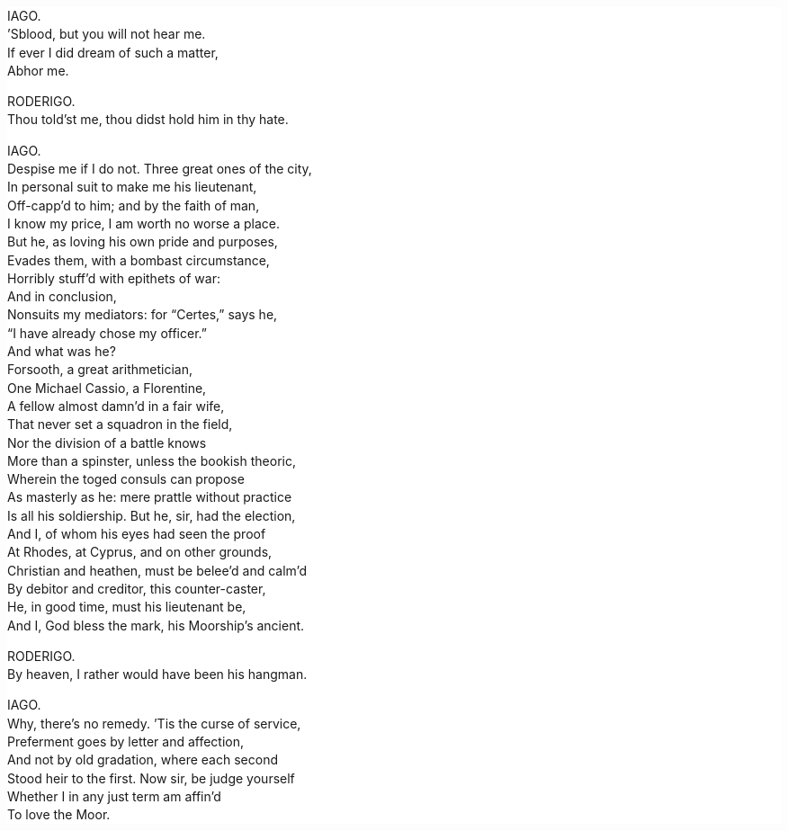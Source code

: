 <p class="drama">
IAGO.<br/>
’Sblood, but you will not hear me.<br/>
If ever I did dream of such a matter,<br/>
Abhor me.
</p>

<p class="drama">
RODERIGO.<br/>
Thou told’st me, thou didst hold him in thy hate.
</p>

<p class="drama">
IAGO.<br/>
Despise me if I do not. Three great ones of the city,<br/>
In personal suit to make me his lieutenant,<br/>
Off-capp’d to him; and by the faith of man,<br/>
I know my price, I am worth no worse a place.<br/>
But he, as loving his own pride and purposes,<br/>
Evades them, with a bombast circumstance,<br/>
Horribly stuff’d with epithets of war:<br/>
And in conclusion,<br/>
Nonsuits my mediators: for “Certes,” says he,<br/>
“I have already chose my officer.”<br/>
And what was he?<br/>
Forsooth, a great arithmetician,<br/>
One Michael Cassio, a Florentine,<br/>
A fellow almost damn’d in a fair wife,<br/>
That never set a squadron in the field,<br/>
Nor the division of a battle knows<br/>
More than a spinster, unless the bookish theoric,<br/>
Wherein the toged consuls can propose<br/>
As masterly as he: mere prattle without practice<br/>
Is all his soldiership. But he, sir, had the election,<br/>
And I, of whom his eyes had seen the proof<br/>
At Rhodes, at Cyprus, and on other grounds,<br/>
Christian and heathen, must be belee’d and calm’d<br/>
By debitor and creditor, this counter-caster,<br/>
He, in good time, must his lieutenant be,<br/>
And I, God bless the mark, his Moorship’s ancient.
</p>

<p class="drama">
RODERIGO.<br/>
By heaven, I rather would have been his hangman.
</p>

<p class="drama">
IAGO.<br/>
Why, there’s no remedy. ’Tis the curse of service,<br/>
Preferment goes by letter and affection,<br/>
And not by old gradation, where each second<br/>
Stood heir to the first. Now sir, be judge yourself<br/>
Whether I in any just term am affin’d<br/>
To love the Moor.
</p>
